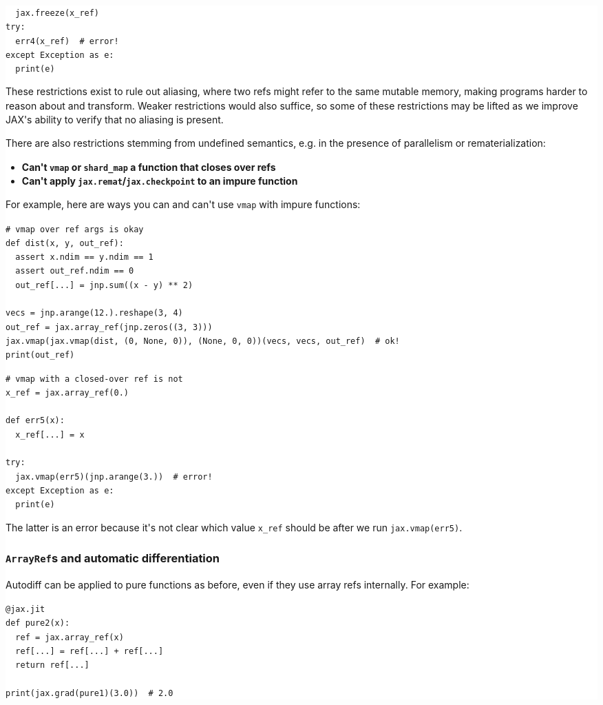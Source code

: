 ```{code-cell}
  jax.freeze(x_ref)
try:
  err4(x_ref)  # error!
except Exception as e:
  print(e)
```

These restrictions exist to rule out aliasing, where two refs might refer to the
same mutable memory, making programs harder to reason about and transform.
Weaker restrictions would also suffice, so some of these restrictions may be
lifted as we improve JAX's ability to verify that no aliasing is present.

There are also restrictions stemming from undefined semantics, e.g. in the
presence of parallelism or rematerialization:

* **Can't `vmap` or `shard_map` a function that closes over refs**
* **Can't apply `jax.remat`/`jax.checkpoint` to an impure function**

For example, here are ways you can and can't use `vmap` with impure functions:

```{code-cell}
# vmap over ref args is okay
def dist(x, y, out_ref):
  assert x.ndim == y.ndim == 1
  assert out_ref.ndim == 0
  out_ref[...] = jnp.sum((x - y) ** 2)

vecs = jnp.arange(12.).reshape(3, 4)
out_ref = jax.array_ref(jnp.zeros((3, 3)))
jax.vmap(jax.vmap(dist, (0, None, 0)), (None, 0, 0))(vecs, vecs, out_ref)  # ok!
print(out_ref)
```

```{code-cell}
# vmap with a closed-over ref is not
x_ref = jax.array_ref(0.)

def err5(x):
  x_ref[...] = x

try:
  jax.vmap(err5)(jnp.arange(3.))  # error!
except Exception as e:
  print(e)
```

The latter is an error because it's not clear which value `x_ref` should be
after we run `jax.vmap(err5)`.

### `ArrayRef`s and automatic differentiation

Autodiff can be applied to pure functions as before, even if they use array refs
internally. For example:

```{code-cell}
@jax.jit
def pure2(x):
  ref = jax.array_ref(x)
  ref[...] = ref[...] + ref[...]
  return ref[...]

print(jax.grad(pure1)(3.0))  # 2.0
```
